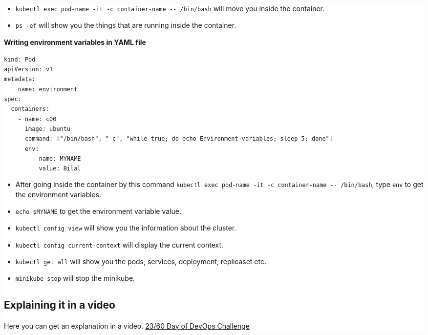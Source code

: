 - `kubectl exec pod-name -it -c container-name -- /bin/bash` will move you inside the container.

- `ps -ef` will show you the things that are running inside the container.

**Writing environment variables in YAML file**

    kind: Pod
    apiVersion: v1
    metadata:
        name: environment
    spec:
      containers:
        - name: c00
          image: ubuntu
          command: ["/bin/bash", "-c", "while true; do echo Environment-variables; sleep 5; done"]
          env:
            - name: MYNAME
              value: Bilal

- After going inside the container by this command `kubectl exec pod-name -it -c container-name -- /bin/bash`, type `env` to get the environment variables.

- `echo $MYNAME` to get the environment variable value.

- `kubectl config view` will show you the information about the cluster.

- `kubectl config current-context` will display the current context.

- `kubectl get all` will show you the pods, services, deployment, replicaset etc.

- `minikube stop` will stop the minikube.

## **Explaining it in a video**

Here you can get an explanation in a video. [23/60 Day of DevOps Challenge]()